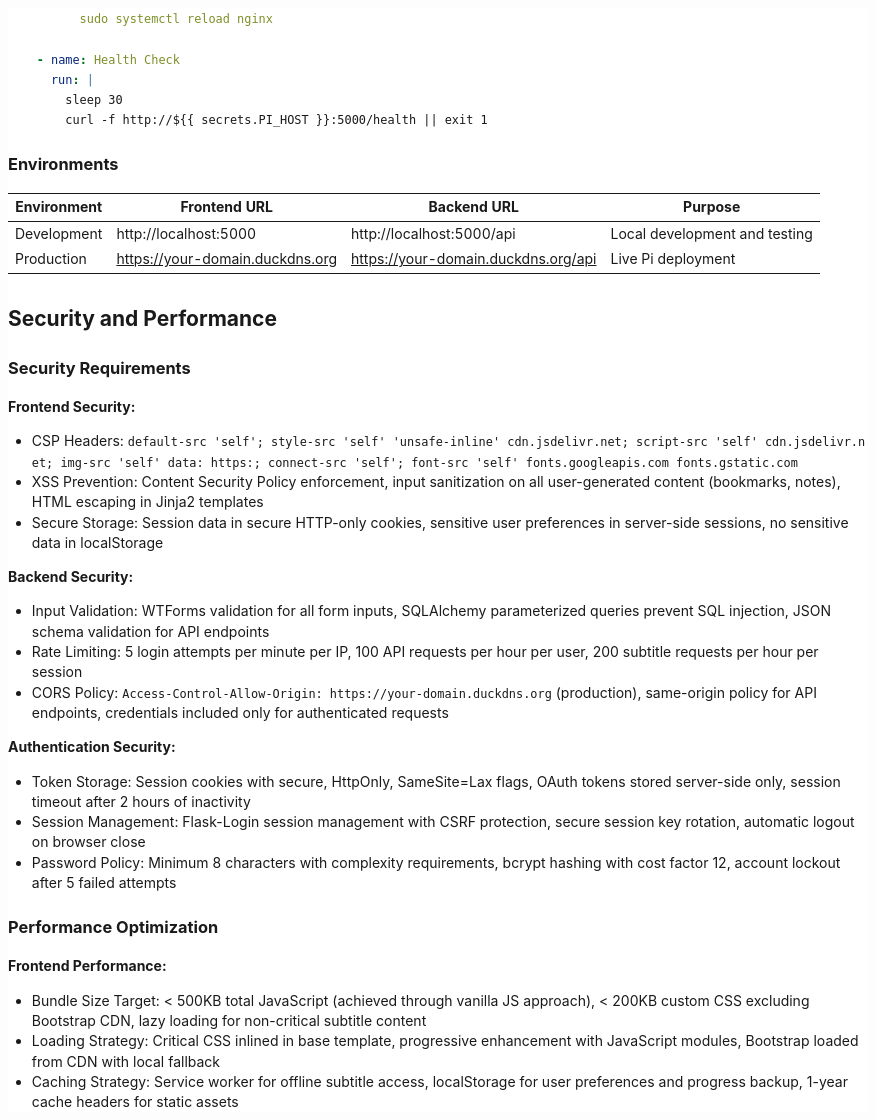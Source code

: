 ```yaml
          sudo systemctl reload nginx
          
    - name: Health Check
      run: |
        sleep 30
        curl -f http://${{ secrets.PI_HOST }}:5000/health || exit 1
```

### Environments

| Environment | Frontend URL | Backend URL | Purpose |
|-------------|--------------|-------------|---------|
| Development | http://localhost:5000 | http://localhost:5000/api | Local development and testing |
| Production | https://your-domain.duckdns.org | https://your-domain.duckdns.org/api | Live Pi deployment |

## Security and Performance

### Security Requirements

**Frontend Security:**
- CSP Headers: `default-src 'self'; style-src 'self' 'unsafe-inline' cdn.jsdelivr.net; script-src 'self' cdn.jsdelivr.net; img-src 'self' data: https:; connect-src 'self'; font-src 'self' fonts.googleapis.com fonts.gstatic.com`
- XSS Prevention: Content Security Policy enforcement, input sanitization on all user-generated content (bookmarks, notes), HTML escaping in Jinja2 templates
- Secure Storage: Session data in secure HTTP-only cookies, sensitive user preferences in server-side sessions, no sensitive data in localStorage

**Backend Security:**
- Input Validation: WTForms validation for all form inputs, SQLAlchemy parameterized queries prevent SQL injection, JSON schema validation for API endpoints
- Rate Limiting: 5 login attempts per minute per IP, 100 API requests per hour per user, 200 subtitle requests per hour per session
- CORS Policy: `Access-Control-Allow-Origin: https://your-domain.duckdns.org` (production), same-origin policy for API endpoints, credentials included only for authenticated requests

**Authentication Security:**
- Token Storage: Session cookies with secure, HttpOnly, SameSite=Lax flags, OAuth tokens stored server-side only, session timeout after 2 hours of inactivity
- Session Management: Flask-Login session management with CSRF protection, secure session key rotation, automatic logout on browser close
- Password Policy: Minimum 8 characters with complexity requirements, bcrypt hashing with cost factor 12, account lockout after 5 failed attempts

### Performance Optimization

**Frontend Performance:**
- Bundle Size Target: < 500KB total JavaScript (achieved through vanilla JS approach), < 200KB custom CSS excluding Bootstrap CDN, lazy loading for non-critical subtitle content
- Loading Strategy: Critical CSS inlined in base template, progressive enhancement with JavaScript modules, Bootstrap loaded from CDN with local fallback
- Caching Strategy: Service worker for offline subtitle access, localStorage for user preferences and progress backup, 1-year cache headers for static assets
